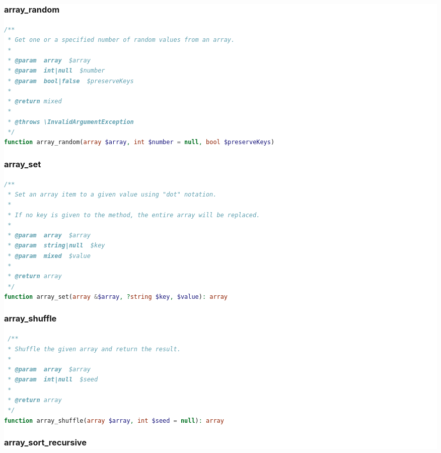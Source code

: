### array_random
<a name="array_random"/>

```php
/**
 * Get one or a specified number of random values from an array.
 *
 * @param  array  $array
 * @param  int|null  $number
 * @param  bool|false  $preserveKeys
 *
 * @return mixed
 *
 * @throws \InvalidArgumentException
 */
function array_random(array $array, int $number = null, bool $preserveKeys)
```

### array_set
<a name="array_set"/>

```php
/**
 * Set an array item to a given value using "dot" notation.
 *
 * If no key is given to the method, the entire array will be replaced.
 *
 * @param  array  $array
 * @param  string|null  $key
 * @param  mixed  $value
 *
 * @return array
 */
function array_set(array &$array, ?string $key, $value): array
```

### array_shuffle
<a name="array_shuffle"/>

```php
 /**
 * Shuffle the given array and return the result.
 *
 * @param  array  $array
 * @param  int|null  $seed
 *
 * @return array
 */
function array_shuffle(array $array, int $seed = null): array
```

### array_sort_recursive
<a name="array_sort_recursive"/>
